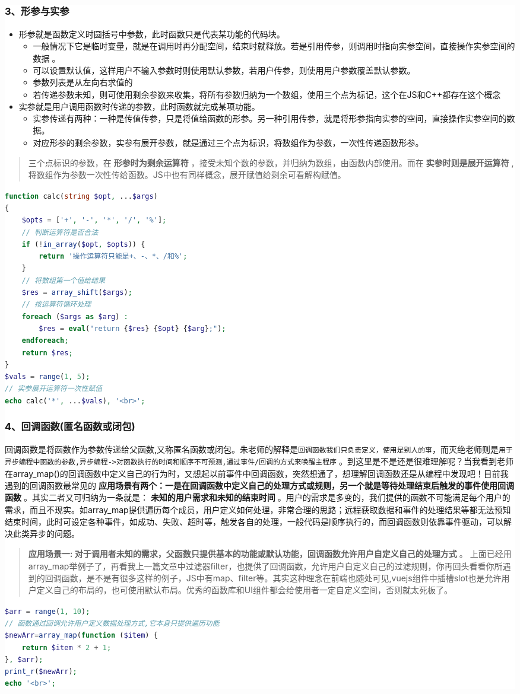 ### 3、形参与实参

- 形参就是函数定义时圆括号中参数，此时函数只是代表某功能的代码块。
  - 一般情况下它是临时变量，就是在调用时再分配空间，结束时就释放。若是引用传参，则调用时指向实参空间，直接操作实参空间的数据 。
  - 可以设置默认值，这样用户不输入参数时则使用默认参数，若用户传参，则使用用户参数覆盖默认参数。
  - 参数列表是从左向右求值的
  - 若传递参数未知，则可使用剩余参数来收集，将所有参数归纳为一个数组，使用三个点为标记，这个在JS和C++都存在这个概念
- 实参就是用户调用函数时传递的参数，此时函数就完成某项功能。
  - 实参传递有两种：一种是传值传参，只是将值给函数的形参。另一种引用传参，就是将形参指向实参的空间，直接操作实参空间的数据。
  - 对应形参的剩余参数，实参有展开参数，就是通过三个点为标识，将数组作为参数，一次性传递函数形参。

> 三个点标识的参数，在 **形参时为剩余运算符** ，接受未知个数的参数，并归纳为数组，由函数内部使用。而在 **实参时则是展开运算符** ,将数组作为参数一次性传给函数。JS中也有同样概念，展开赋值给剩余可看解构赋值。

```php
function calc(string $opt, ...$args)
{
    $opts = ['+', '-', '*', '/', '%'];
    // 判断运算符是否合法
    if (!in_array($opt, $opts)) {
        return '操作运算符只能是+、-、*、/和%';
    }
    // 将数组第一个值给结果
    $res = array_shift($args);
    // 按运算符循环处理
    foreach ($args as $arg) :
        $res = eval("return {$res} {$opt} {$arg};");
    endforeach;
    return $res;
}
$vals = range(1, 5);
// 实参展开运算符一次性赋值
echo calc('*', ...$vals), '<br>';
```

### 4、回调函数(匿名函数或闭包)

回调函数是将函数作为参数传递给父函数,又称匿名函数或闭包。朱老师的解释是`回调函数我们只负责定义，使用是别人的事`，而灭绝老师则是`用于异步编程中函数的参数,异步编程->对函数执行的时间和顺序不可预测,通过事件/回调的方式来唤醒主程序` 。到这里是不是还是很难理解呢？当我看到老师在array_map()的回调函数中定义自己的行为时，又想起以前事件中回调函数，突然想通了，想理解回调函数还是从编程中发现吧！目前我遇到的回调函数最常见的 **应用场景有两个：一是在回调函数中定义自己的处理方式或规则，另一个就是等待处理结束后触发的事件使用回调函数** 。其实二者又可归纳为一条就是： **未知的用户需求和未知的结束时间** 。用户的需求是多变的，我们提供的函数不可能满足每个用户的需求，而且不现实。如array_map提供遍历每个成员，用户定义如何处理，非常合理的思路；远程获取数据和事件的处理结果等都无法预知结束时间，此时可设定各种事件，如成功、失败、超时等，触发各自的处理，一般代码是顺序执行的，而回调函数则依靠事件驱动，可以解决此类异步的问题。

> **应用场景一: 对于调用者未知的需求，父函数只提供基本的功能或默认功能，回调函数允许用户自定义自己的处理方式** 。 上面已经用array_map举例子了，再看我上一篇文章中过滤器filter，也提供了回调函数，允许用户自定义自己的过滤规则，你再回头看看你所遇到的回调函数，是不是有很多这样的例子，JS中有map、filter等。其实这种理念在前端也随处可见,vuejs组件中插槽slot也是允许用户定义自己的布局的，也可使用默认布局。优秀的函数库和UI组件都会给使用者一定自定义空间，否则就太死板了。

```php
$arr = range(1, 10);
// 函数通过回调允许用户定义数据处理方式,它本身只提供遍历功能
$newArr=array_map(function ($item) {
    return $item * 2 + 1;
}, $arr);
print_r($newArr);
echo '<br>';
```
